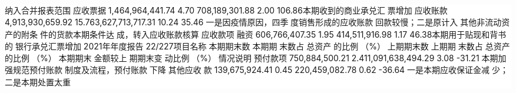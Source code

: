 纳入合并报表范围
应收票据
1,464,964,441.74
4.70
708,189,301.88
2.00
106.86本期收到的商业承兑汇
票增加
应收账款
4,913,930,659.92
15.763,627,713,717.31
10.24
35.46
一是因疫情原因，四季
度销售形成的应收账款
回款较慢；二是原计入
其他非流动资产的附条
件的货款本期条件达
成，转入应收账款核算
应收款项
融资
606,766,407.35
1.95
414,511,916.98
1.17
46.38本期用于贴现和背书的
银行承兑汇票增加
2021年年度报告
22/227项目名称
本期期末数
本期期
末数占
总资产
的比例
（%）
上期期末数
上期期
末数占
总资产
的比例
（%）
本期期末
金额较上
期期末变
动比例
（%）
情况说明
预付款项
750,884,500.21
2.411,091,638,494.29
3.08
-31.21
本期加强规范预付账款
制度及流程，预付账款
下降
其他应收
款
139,675,924.41
0.45
220,459,082.78
0.62
-36.64
一是本期应收保证金减
少；二是本期处置太重